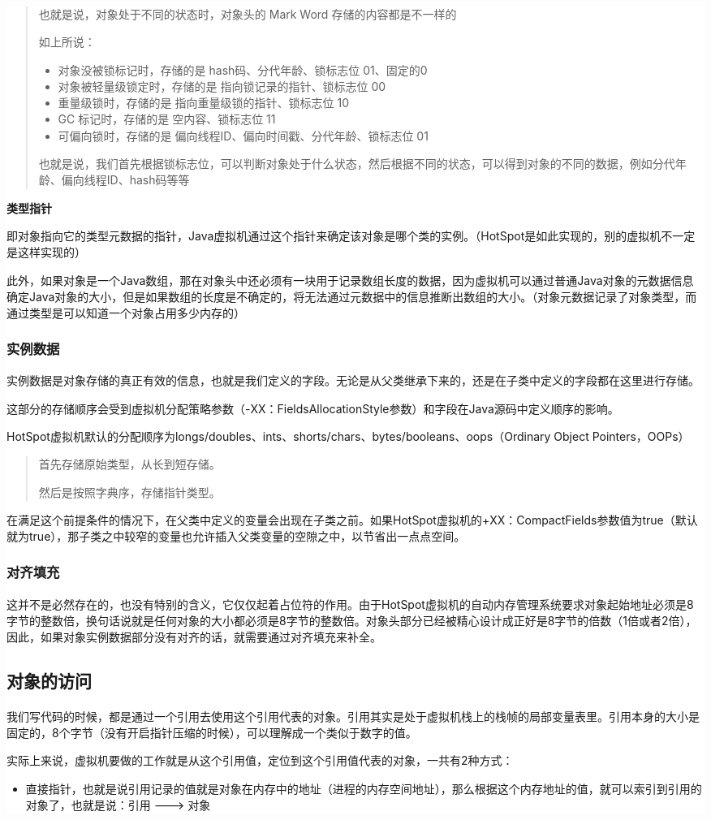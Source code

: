 > 也就是说，对象处于不同的状态时，对象头的 Mark Word 存储的内容都是不一样的
>
> 如上所说：
>
> - 对象没被锁标记时，存储的是 hash码、分代年龄、锁标志位 01、固定的0
> - 对象被轻量级锁定时，存储的是 指向锁记录的指针、锁标志位 00
> - 重量级锁时，存储的是 指向重量级锁的指针、锁标志位 10
> - GC 标记时，存储的是 空内容、锁标志位 11
> - 可偏向锁时，存储的是 偏向线程ID、偏向时间戳、分代年龄、锁标志位 01
>
> 也就是说，我们首先根据锁标志位，可以判断对象处于什么状态，然后根据不同的状态，可以得到对象的不同的数据，例如分代年龄、偏向线程ID、hash码等等

**类型指针**

即对象指向它的类型元数据的指针，Java虚拟机通过这个指针来确定该对象是哪个类的实例。（HotSpot是如此实现的，别的虚拟机不一定是这样实现的）

此外，如果对象是一个Java数组，那在对象头中还必须有一块用于记录数组长度的数据，因为虚拟机可以通过普通Java对象的元数据信息确定Java对象的大小，但是如果数组的长度是不确定的，将无法通过元数据中的信息推断出数组的大小。（对象元数据记录了对象类型，而通过类型是可以知道一个对象占用多少内存的）

### 实例数据

实例数据是对象存储的真正有效的信息，也就是我们定义的字段。无论是从父类继承下来的，还是在子类中定义的字段都在这里进行存储。

这部分的存储顺序会受到虚拟机分配策略参数（-XX：FieldsAllocationStyle参数）和字段在Java源码中定义顺序的影响。

HotSpot虚拟机默认的分配顺序为longs/doubles、ints、shorts/chars、bytes/booleans、oops（Ordinary Object Pointers，OOPs）

> 首先存储原始类型，从长到短存储。
>
> 然后是按照字典序，存储指针类型。

在满足这个前提条件的情况下，在父类中定义的变量会出现在子类之前。如果HotSpot虚拟机的+XX：CompactFields参数值为true（默认就为true），那子类之中较窄的变量也允许插入父类变量的空隙之中，以节省出一点点空间。

### 对齐填充

这并不是必然存在的，也没有特别的含义，它仅仅起着占位符的作用。由于HotSpot虚拟机的自动内存管理系统要求对象起始地址必须是8字节的整数倍，换句话说就是任何对象的大小都必须是8字节的整数倍。对象头部分已经被精心设计成正好是8字节的倍数（1倍或者2倍），因此，如果对象实例数据部分没有对齐的话，就需要通过对齐填充来补全。



## 对象的访问

我们写代码的时候，都是通过一个引用去使用这个引用代表的对象。引用其实是处于虚拟机栈上的栈帧的局部变量表里。引用本身的大小是固定的，8个字节（没有开启指针压缩的时候），可以理解成一个类似于数字的值。

实际上来说，虚拟机要做的工作就是从这个引用值，定位到这个引用值代表的对象，一共有2种方式：

- 直接指针，也就是说引用记录的值就是对象在内存中的地址（进程的内存空间地址），那么根据这个内存地址的值，就可以索引到引用的对象了，也就是说：引用 ---> 对象
